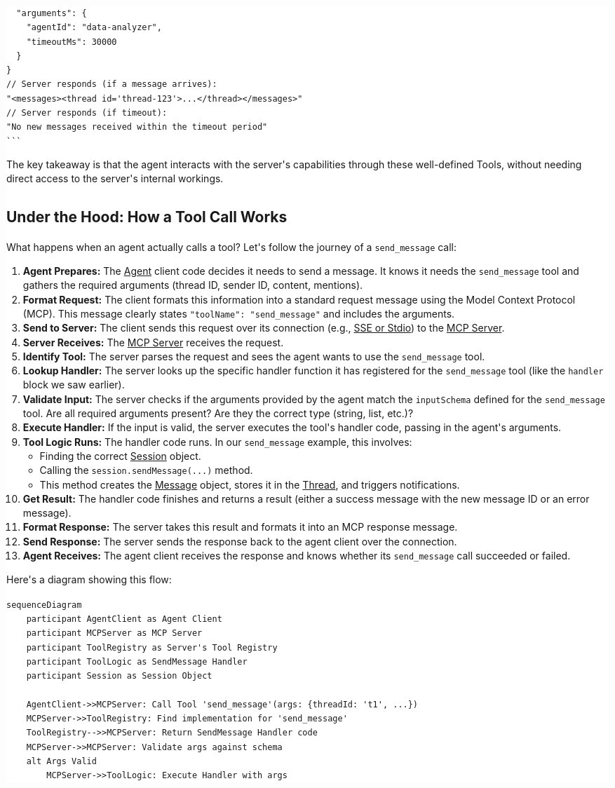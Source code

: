       "arguments": {
        "agentId": "data-analyzer",
        "timeoutMs": 30000
      }
    }
    // Server responds (if a message arrives):
    "<messages><thread id='thread-123'>...</thread></messages>"
    // Server responds (if timeout):
    "No new messages received within the timeout period"
    ```

The key takeaway is that the agent interacts with the server's capabilities through these well-defined Tools, without needing direct access to the server's internal workings.

## Under the Hood: How a Tool Call Works

What happens when an agent actually calls a tool? Let's follow the journey of a `send_message` call:

1.  **Agent Prepares:** The [Agent](01_agent_.md) client code decides it needs to send a message. It knows it needs the `send_message` tool and gathers the required arguments (thread ID, sender ID, content, mentions).
2.  **Format Request:** The client formats this information into a standard request message using the Model Context Protocol (MCP). This message clearly states `"toolName": "send_message"` and includes the arguments.
3.  **Send to Server:** The client sends this request over its connection (e.g., [SSE or Stdio](08_transport__sse_stdio__.md)) to the [MCP Server](07_mcp_server_.md).
4.  **Server Receives:** The [MCP Server](07_mcp_server_.md) receives the request.
5.  **Identify Tool:** The server parses the request and sees the agent wants to use the `send_message` tool.
6.  **Lookup Handler:** The server looks up the specific handler function it has registered for the `send_message` tool (like the `handler` block we saw earlier).
7.  **Validate Input:** The server checks if the arguments provided by the agent match the `inputSchema` defined for the `send_message` tool. Are all required arguments present? Are they the correct type (string, list, etc.)?
8.  **Execute Handler:** If the input is valid, the server executes the tool's handler code, passing in the agent's arguments.
9.  **Tool Logic Runs:** The handler code runs. In our `send_message` example, this involves:
    *   Finding the correct [Session](02_session_.md) object.
    *   Calling the `session.sendMessage(...)` method.
    *   This method creates the [Message](05_message_.md) object, stores it in the [Thread](04_thread_.md), and triggers notifications.
10. **Get Result:** The handler code finishes and returns a result (either a success message with the new message ID or an error message).
11. **Format Response:** The server takes this result and formats it into an MCP response message.
12. **Send Response:** The server sends the response back to the agent client over the connection.
13. **Agent Receives:** The agent client receives the response and knows whether its `send_message` call succeeded or failed.

Here's a diagram showing this flow:

```mermaid
sequenceDiagram
    participant AgentClient as Agent Client
    participant MCPServer as MCP Server
    participant ToolRegistry as Server's Tool Registry
    participant ToolLogic as SendMessage Handler
    participant Session as Session Object

    AgentClient->>MCPServer: Call Tool 'send_message'(args: {threadId: 't1', ...})
    MCPServer->>ToolRegistry: Find implementation for 'send_message'
    ToolRegistry-->>MCPServer: Return SendMessage Handler code
    MCPServer->>MCPServer: Validate args against schema
    alt Args Valid
        MCPServer->>ToolLogic: Execute Handler with args
```